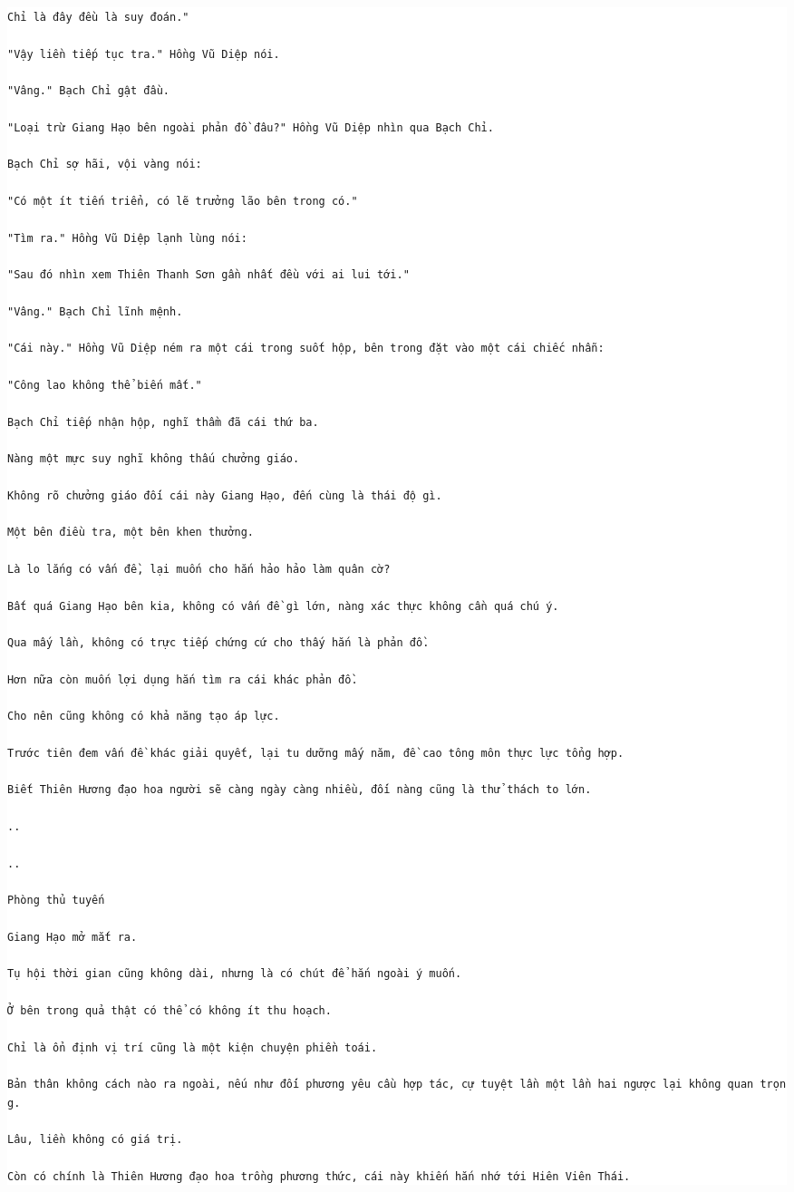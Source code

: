 	Chỉ là đây đều là suy đoán."

	"Vậy liền tiếp tục tra." Hồng Vũ Diệp nói.

	"Vâng." Bạch Chỉ gật đầu.

	"Loại trừ Giang Hạo bên ngoài phản đồ đâu?" Hồng Vũ Diệp nhìn qua Bạch Chỉ.

	Bạch Chỉ sợ hãi, vội vàng nói:

	"Có một ít tiến triển, có lẽ trưởng lão bên trong có."

	"Tìm ra." Hồng Vũ Diệp lạnh lùng nói:

	"Sau đó nhìn xem Thiên Thanh Sơn gần nhất đều với ai lui tới."

	"Vâng." Bạch Chỉ lĩnh mệnh.

	"Cái này." Hồng Vũ Diệp ném ra một cái trong suốt hộp, bên trong đặt vào một cái chiếc nhẫn:

	"Công lao không thể biến mất."

	Bạch Chỉ tiếp nhận hộp, nghĩ thầm đã cái thứ ba.

	Nàng một mực suy nghĩ không thấu chưởng giáo.

	Không rõ chưởng giáo đối cái này Giang Hạo, đến cùng là thái độ gì.

	Một bên điều tra, một bên khen thưởng.

	Là lo lắng có vấn đề, lại muốn cho hắn hảo hảo làm quân cờ?

	Bất quá Giang Hạo bên kia, không có vấn đề gì lớn, nàng xác thực không cần quá chú ý.

	Qua mấy lần, không có trực tiếp chứng cứ cho thấy hắn là phản đồ.

	Hơn nữa còn muốn lợi dụng hắn tìm ra cái khác phản đồ.

	Cho nên cũng không có khả năng tạo áp lực.

	Trước tiên đem vấn đề khác giải quyết, lại tu dưỡng mấy năm, đề cao tông môn thực lực tổng hợp.

	Biết Thiên Hương đạo hoa người sẽ càng ngày càng nhiều, đối nàng cũng là thử thách to lớn.

	..

	..

	Phòng thủ tuyến

	Giang Hạo mở mắt ra.

	Tụ hội thời gian cũng không dài, nhưng là có chút để hắn ngoài ý muốn.

	Ở bên trong quả thật có thể có không ít thu hoạch.

	Chỉ là ổn định vị trí cũng là một kiện chuyện phiền toái.

	Bản thân không cách nào ra ngoài, nếu như đối phương yêu cầu hợp tác, cự tuyệt lần một lần hai ngược lại không quan trọng.

	Lâu, liền không có giá trị.

	Còn có chính là Thiên Hương đạo hoa trồng phương thức, cái này khiến hắn nhớ tới Hiên Viên Thái.
